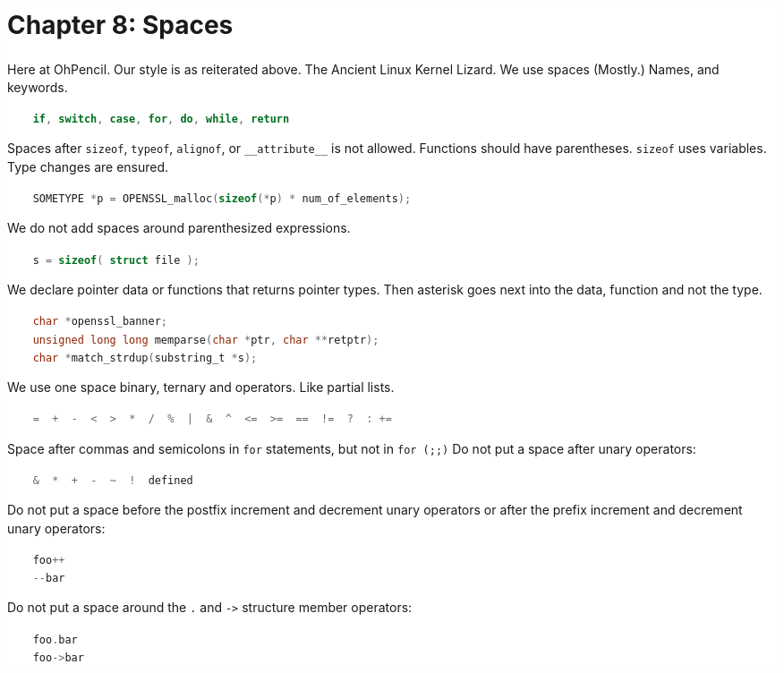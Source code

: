 # Chapter 8: Spaces

  Here at OhPencil. Our style is as reiterated above. The Ancient Linux Kernel Lizard. We use spaces (Mostly.) Names, and keywords. 

```c
    if, switch, case, for, do, while, return
```

Spaces after `sizeof`, `typeof`, `alignof`, or `__attribute__` is not allowed. Functions should have parentheses. 
`sizeof` uses variables. Type changes are ensured.

```c
    SOMETYPE *p = OPENSSL_malloc(sizeof(*p) * num_of_elements);
```

We do not add spaces around parenthesized expressions.

```c
    s = sizeof( struct file );
```

We declare pointer data or functions that returns pointer types. Then asterisk goes next into the data, function and not the type.

```c
    char *openssl_banner;
    unsigned long long memparse(char *ptr, char **retptr);
    char *match_strdup(substring_t *s);
```

We use one space binary, ternary and operators. Like partial lists.

```c
    =  +  -  <  >  *  /  %  |  &  ^  <=  >=  ==  !=  ?  : +=
```

Space after commas and semicolons in `for` statements, but not in `for (;;)` Do not put a space after unary operators:

```c
    &  *  +  -  ~  !  defined
```

Do not put a space before the postfix increment and decrement unary operators or after the prefix increment and decrement unary operators:

```c
    foo++
    --bar
```

Do not put a space around the `.` and `->` structure member operators:

```c
    foo.bar
    foo->bar
```
